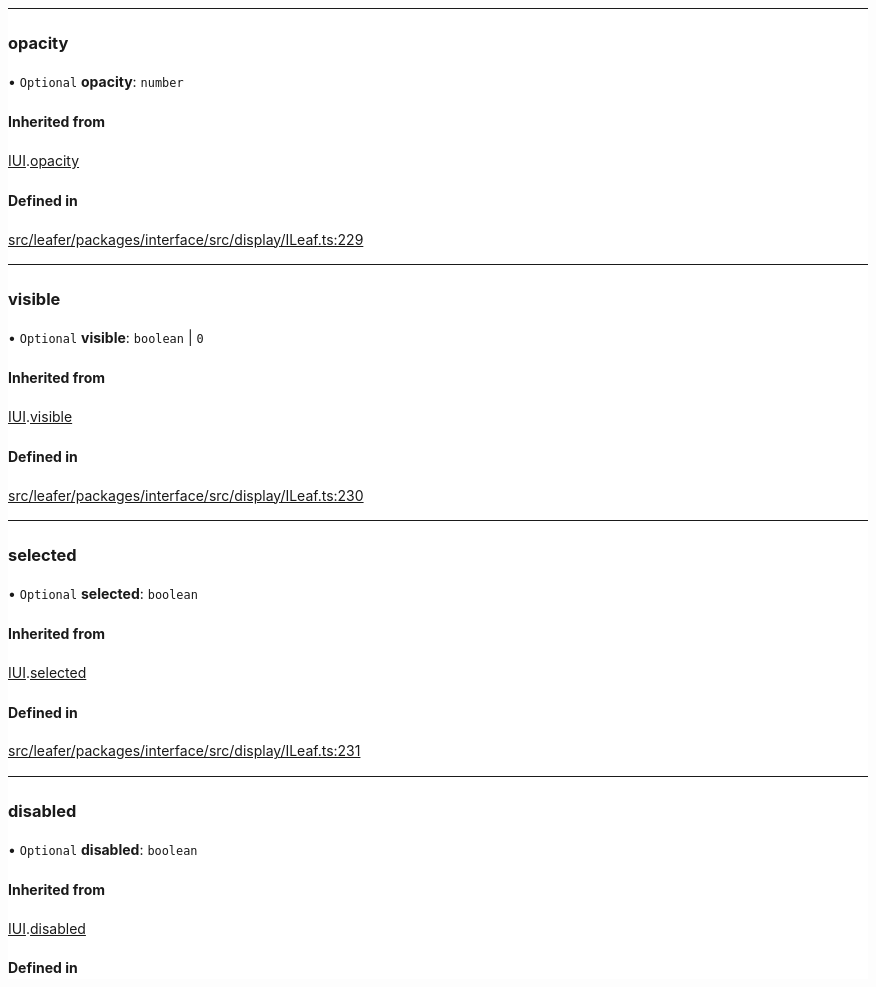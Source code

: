 ___

### opacity

• `Optional` **opacity**: `number`

#### Inherited from

[IUI](IUI.md).[opacity](IUI.md#opacity)

#### Defined in

[src/leafer/packages/interface/src/display/ILeaf.ts:229](https://github.com/leaferjs/leafer/blob/c0a3cd1f6ba179c1348a90558ab02097cb535d9a/packages/interface/src/display/ILeaf.ts#L229)

___

### visible

• `Optional` **visible**: `boolean` \| ``0``

#### Inherited from

[IUI](IUI.md).[visible](IUI.md#visible)

#### Defined in

[src/leafer/packages/interface/src/display/ILeaf.ts:230](https://github.com/leaferjs/leafer/blob/c0a3cd1f6ba179c1348a90558ab02097cb535d9a/packages/interface/src/display/ILeaf.ts#L230)

___

### selected

• `Optional` **selected**: `boolean`

#### Inherited from

[IUI](IUI.md).[selected](IUI.md#selected)

#### Defined in

[src/leafer/packages/interface/src/display/ILeaf.ts:231](https://github.com/leaferjs/leafer/blob/c0a3cd1f6ba179c1348a90558ab02097cb535d9a/packages/interface/src/display/ILeaf.ts#L231)

___

### disabled

• `Optional` **disabled**: `boolean`

#### Inherited from

[IUI](IUI.md).[disabled](IUI.md#disabled)

#### Defined in
